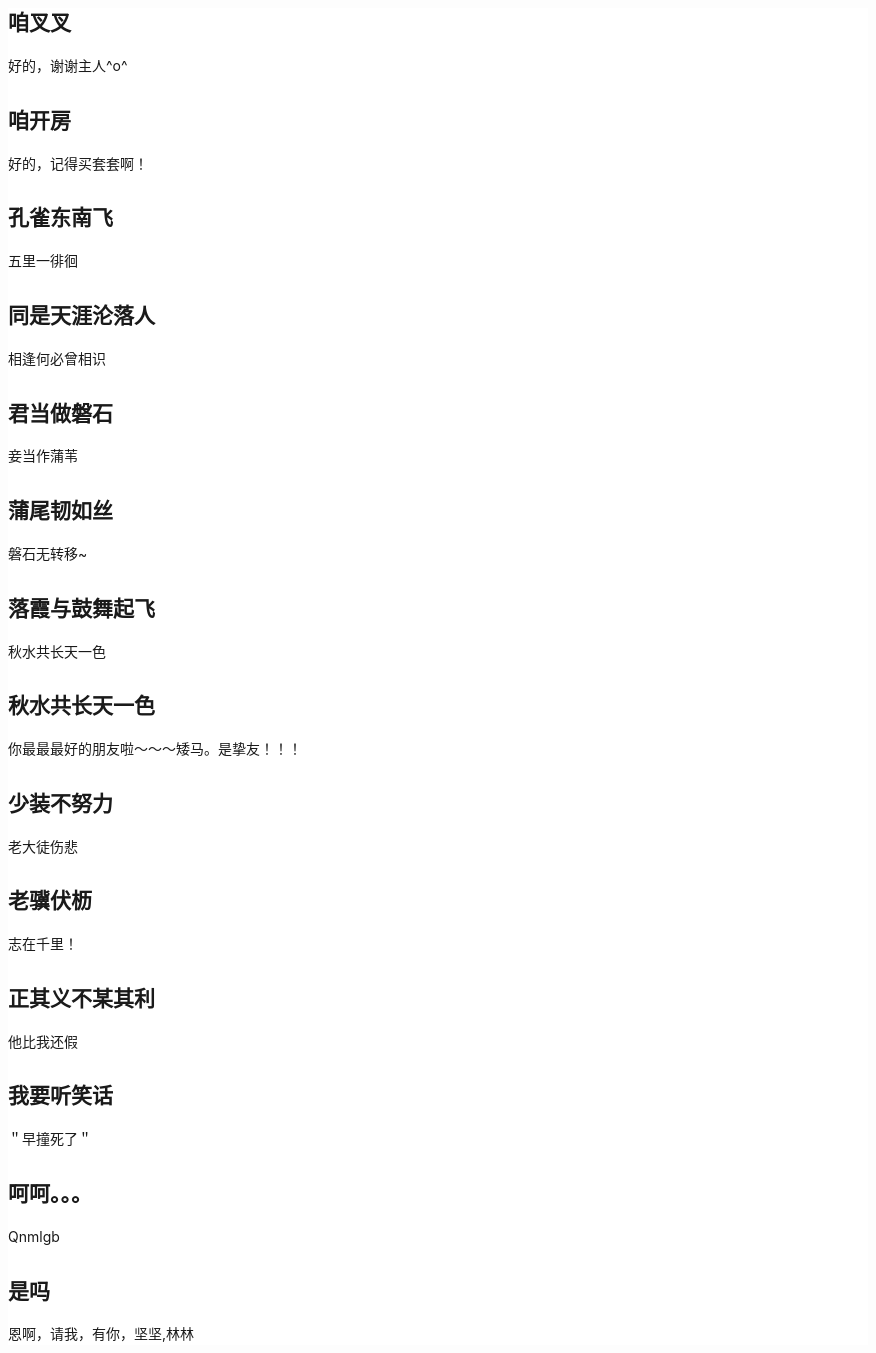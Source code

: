 ## 咱叉叉
好的，谢谢主人^o^

## 咱开房
好的，记得买套套啊！

## 孔雀东南飞
五里一徘徊

## 同是天涯沦落人
相逢何必曾相识

## 君当做磐石
妾当作蒲苇

## 蒲尾韧如丝
磐石无转移~

## 落霞与鼓舞起飞
秋水共长天一色

## 秋水共长天一色
你最最最好的朋友啦〜〜〜矮马。是挚友！！！

## 少装不努力
老大徒伤悲

## 老骥伏枥
志在千里！

## 正其义不某其利
他比我还假

## 我要听笑话
＂早撞死了＂

## 呵呵。。。
Qnmlgb

## 是吗
恩啊，请我，有你，坚坚,林林
